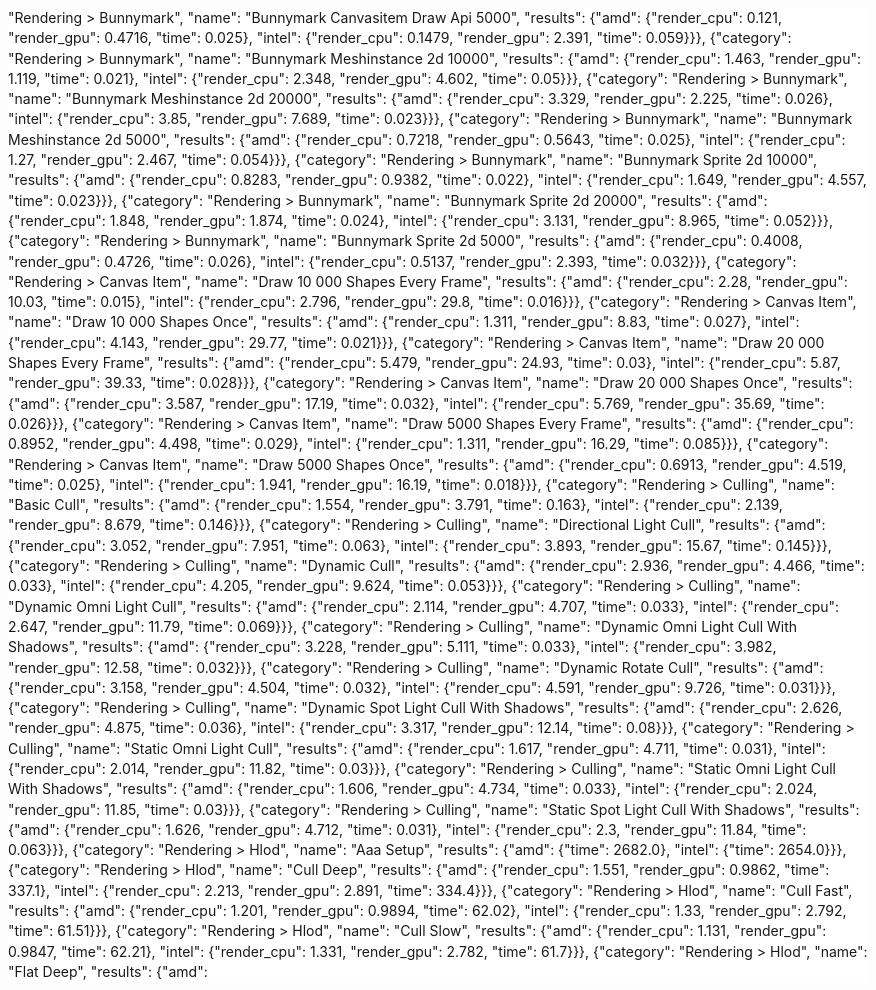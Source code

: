 "Rendering > Bunnymark", "name": "Bunnymark Canvasitem Draw Api 5000", "results": {"amd": {"render_cpu": 0.121, "render_gpu": 0.4716, "time": 0.025}, "intel": {"render_cpu": 0.1479, "render_gpu": 2.391, "time": 0.059}}}, {"category": "Rendering > Bunnymark", "name": "Bunnymark Meshinstance 2d 10000", "results": {"amd": {"render_cpu": 1.463, "render_gpu": 1.119, "time": 0.021}, "intel": {"render_cpu": 2.348, "render_gpu": 4.602, "time": 0.05}}}, {"category": "Rendering > Bunnymark", "name": "Bunnymark Meshinstance 2d 20000", "results": {"amd": {"render_cpu": 3.329, "render_gpu": 2.225, "time": 0.026}, "intel": {"render_cpu": 3.85, "render_gpu": 7.689, "time": 0.023}}}, {"category": "Rendering > Bunnymark", "name": "Bunnymark Meshinstance 2d 5000", "results": {"amd": {"render_cpu": 0.7218, "render_gpu": 0.5643, "time": 0.025}, "intel": {"render_cpu": 1.27, "render_gpu": 2.467, "time": 0.054}}}, {"category": "Rendering > Bunnymark", "name": "Bunnymark Sprite 2d 10000", "results": {"amd": {"render_cpu": 0.8283, "render_gpu": 0.9382, "time": 0.022}, "intel": {"render_cpu": 1.649, "render_gpu": 4.557, "time": 0.023}}}, {"category": "Rendering > Bunnymark", "name": "Bunnymark Sprite 2d 20000", "results": {"amd": {"render_cpu": 1.848, "render_gpu": 1.874, "time": 0.024}, "intel": {"render_cpu": 3.131, "render_gpu": 8.965, "time": 0.052}}}, {"category": "Rendering > Bunnymark", "name": "Bunnymark Sprite 2d 5000", "results": {"amd": {"render_cpu": 0.4008, "render_gpu": 0.4726, "time": 0.026}, "intel": {"render_cpu": 0.5137, "render_gpu": 2.393, "time": 0.032}}}, {"category": "Rendering > Canvas Item", "name": "Draw 10 000 Shapes Every Frame", "results": {"amd": {"render_cpu": 2.28, "render_gpu": 10.03, "time": 0.015}, "intel": {"render_cpu": 2.796, "render_gpu": 29.8, "time": 0.016}}}, {"category": "Rendering > Canvas Item", "name": "Draw 10 000 Shapes Once", "results": {"amd": {"render_cpu": 1.311, "render_gpu": 8.83, "time": 0.027}, "intel": {"render_cpu": 4.143, "render_gpu": 29.77, "time": 0.021}}}, {"category": "Rendering > Canvas Item", "name": "Draw 20 000 Shapes Every Frame", "results": {"amd": {"render_cpu": 5.479, "render_gpu": 24.93, "time": 0.03}, "intel": {"render_cpu": 5.87, "render_gpu": 39.33, "time": 0.028}}}, {"category": "Rendering > Canvas Item", "name": "Draw 20 000 Shapes Once", "results": {"amd": {"render_cpu": 3.587, "render_gpu": 17.19, "time": 0.032}, "intel": {"render_cpu": 5.769, "render_gpu": 35.69, "time": 0.026}}}, {"category": "Rendering > Canvas Item", "name": "Draw 5000 Shapes Every Frame", "results": {"amd": {"render_cpu": 0.8952, "render_gpu": 4.498, "time": 0.029}, "intel": {"render_cpu": 1.311, "render_gpu": 16.29, "time": 0.085}}}, {"category": "Rendering > Canvas Item", "name": "Draw 5000 Shapes Once", "results": {"amd": {"render_cpu": 0.6913, "render_gpu": 4.519, "time": 0.025}, "intel": {"render_cpu": 1.941, "render_gpu": 16.19, "time": 0.018}}}, {"category": "Rendering > Culling", "name": "Basic Cull", "results": {"amd": {"render_cpu": 1.554, "render_gpu": 3.791, "time": 0.163}, "intel": {"render_cpu": 2.139, "render_gpu": 8.679, "time": 0.146}}}, {"category": "Rendering > Culling", "name": "Directional Light Cull", "results": {"amd": {"render_cpu": 3.052, "render_gpu": 7.951, "time": 0.063}, "intel": {"render_cpu": 3.893, "render_gpu": 15.67, "time": 0.145}}}, {"category": "Rendering > Culling", "name": "Dynamic Cull", "results": {"amd": {"render_cpu": 2.936, "render_gpu": 4.466, "time": 0.033}, "intel": {"render_cpu": 4.205, "render_gpu": 9.624, "time": 0.053}}}, {"category": "Rendering > Culling", "name": "Dynamic Omni Light Cull", "results": {"amd": {"render_cpu": 2.114, "render_gpu": 4.707, "time": 0.033}, "intel": {"render_cpu": 2.647, "render_gpu": 11.79, "time": 0.069}}}, {"category": "Rendering > Culling", "name": "Dynamic Omni Light Cull With Shadows", "results": {"amd": {"render_cpu": 3.228, "render_gpu": 5.111, "time": 0.033}, "intel": {"render_cpu": 3.982, "render_gpu": 12.58, "time": 0.032}}}, {"category": "Rendering > Culling", "name": "Dynamic Rotate Cull", "results": {"amd": {"render_cpu": 3.158, "render_gpu": 4.504, "time": 0.032}, "intel": {"render_cpu": 4.591, "render_gpu": 9.726, "time": 0.031}}}, {"category": "Rendering > Culling", "name": "Dynamic Spot Light Cull With Shadows", "results": {"amd": {"render_cpu": 2.626, "render_gpu": 4.875, "time": 0.036}, "intel": {"render_cpu": 3.317, "render_gpu": 12.14, "time": 0.08}}}, {"category": "Rendering > Culling", "name": "Static Omni Light Cull", "results": {"amd": {"render_cpu": 1.617, "render_gpu": 4.711, "time": 0.031}, "intel": {"render_cpu": 2.014, "render_gpu": 11.82, "time": 0.03}}}, {"category": "Rendering > Culling", "name": "Static Omni Light Cull With Shadows", "results": {"amd": {"render_cpu": 1.606, "render_gpu": 4.734, "time": 0.033}, "intel": {"render_cpu": 2.024, "render_gpu": 11.85, "time": 0.03}}}, {"category": "Rendering > Culling", "name": "Static Spot Light Cull With Shadows", "results": {"amd": {"render_cpu": 1.626, "render_gpu": 4.712, "time": 0.031}, "intel": {"render_cpu": 2.3, "render_gpu": 11.84, "time": 0.063}}}, {"category": "Rendering > Hlod", "name": "Aaa Setup", "results": {"amd": {"time": 2682.0}, "intel": {"time": 2654.0}}}, {"category": "Rendering > Hlod", "name": "Cull Deep", "results": {"amd": {"render_cpu": 1.551, "render_gpu": 0.9862, "time": 337.1}, "intel": {"render_cpu": 2.213, "render_gpu": 2.891, "time": 334.4}}}, {"category": "Rendering > Hlod", "name": "Cull Fast", "results": {"amd": {"render_cpu": 1.201, "render_gpu": 0.9894, "time": 62.02}, "intel": {"render_cpu": 1.33, "render_gpu": 2.792, "time": 61.51}}}, {"category": "Rendering > Hlod", "name": "Cull Slow", "results": {"amd": {"render_cpu": 1.131, "render_gpu": 0.9847, "time": 62.21}, "intel": {"render_cpu": 1.331, "render_gpu": 2.782, "time": 61.7}}}, {"category": "Rendering > Hlod", "name": "Flat Deep", "results": {"amd":